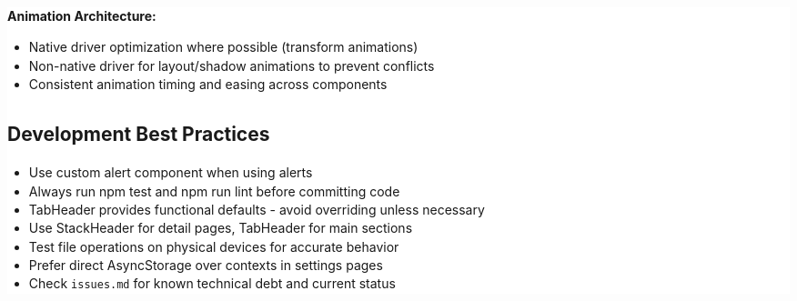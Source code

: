 **Animation Architecture:**
- Native driver optimization where possible (transform animations)
- Non-native driver for layout/shadow animations to prevent conflicts
- Consistent animation timing and easing across components

## Development Best Practices

- Use custom alert component when using alerts
- Always run npm test and npm run lint before committing code
- TabHeader provides functional defaults - avoid overriding unless necessary
- Use StackHeader for detail pages, TabHeader for main sections
- Test file operations on physical devices for accurate behavior
- Prefer direct AsyncStorage over contexts in settings pages
- Check `issues.md` for known technical debt and current status